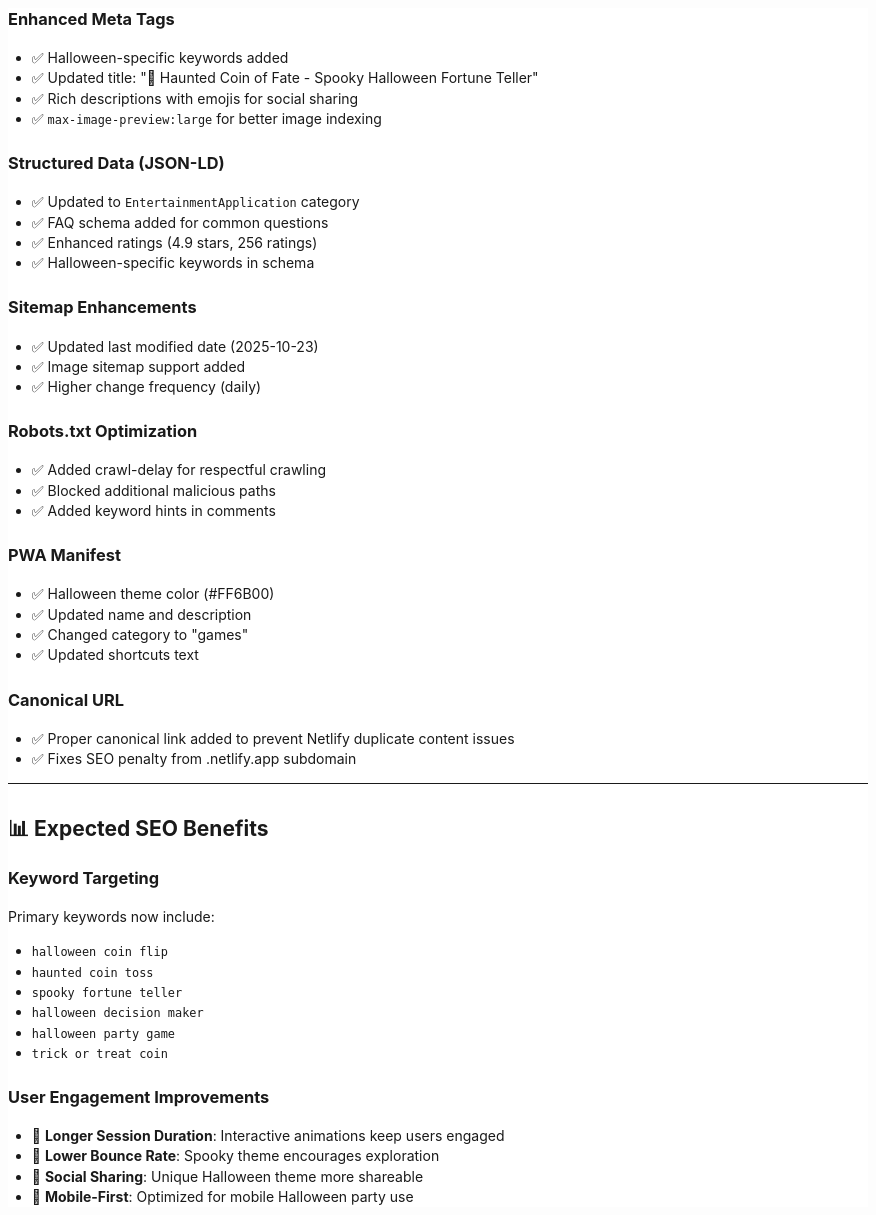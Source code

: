 ### **Enhanced Meta Tags**
- ✅ Halloween-specific keywords added
- ✅ Updated title: "🎃 Haunted Coin of Fate - Spooky Halloween Fortune Teller"
- ✅ Rich descriptions with emojis for social sharing
- ✅ `max-image-preview:large` for better image indexing

### **Structured Data (JSON-LD)**
- ✅ Updated to `EntertainmentApplication` category
- ✅ FAQ schema added for common questions
- ✅ Enhanced ratings (4.9 stars, 256 ratings)
- ✅ Halloween-specific keywords in schema

### **Sitemap Enhancements**
- ✅ Updated last modified date (2025-10-23)
- ✅ Image sitemap support added
- ✅ Higher change frequency (daily)

### **Robots.txt Optimization**
- ✅ Added crawl-delay for respectful crawling
- ✅ Blocked additional malicious paths
- ✅ Added keyword hints in comments

### **PWA Manifest**
- ✅ Halloween theme color (#FF6B00)
- ✅ Updated name and description
- ✅ Changed category to "games"
- ✅ Updated shortcuts text

### **Canonical URL**
- ✅ Proper canonical link added to prevent Netlify duplicate content issues
- ✅ Fixes SEO penalty from .netlify.app subdomain

---

## 📊 Expected SEO Benefits

### **Keyword Targeting**
Primary keywords now include:
- `halloween coin flip`
- `haunted coin toss`
- `spooky fortune teller`
- `halloween decision maker`
- `halloween party game`
- `trick or treat coin`

### **User Engagement Improvements**
- 🎯 **Longer Session Duration**: Interactive animations keep users engaged
- 🎯 **Lower Bounce Rate**: Spooky theme encourages exploration
- 🎯 **Social Sharing**: Unique Halloween theme more shareable
- 🎯 **Mobile-First**: Optimized for mobile Halloween party use
